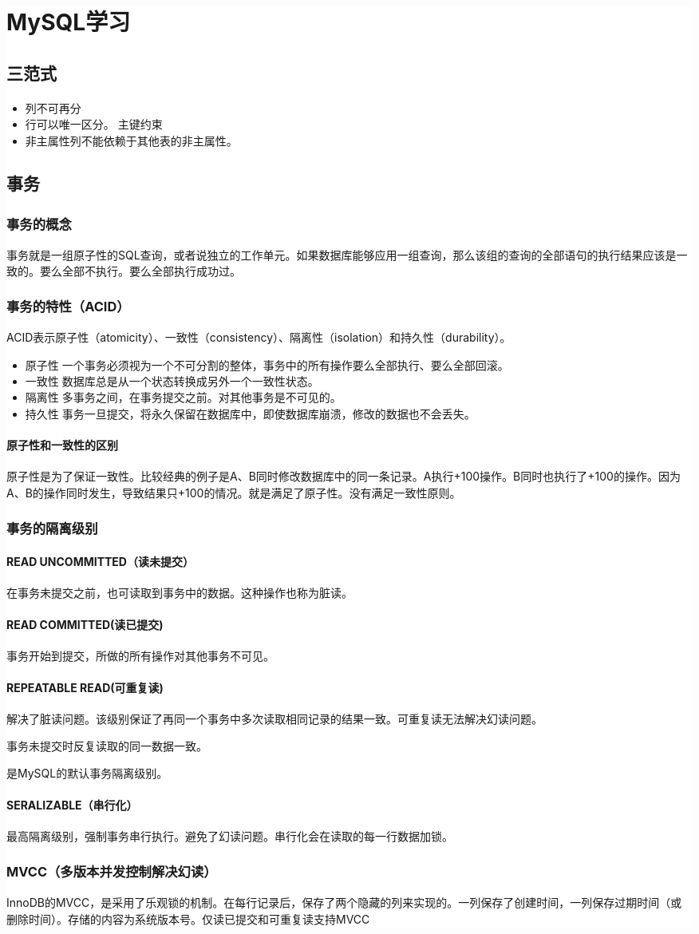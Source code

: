 # MySQL学习

## 三范式

- 列不可再分
- 行可以唯一区分。 主键约束
- 非主属性列不能依赖于其他表的非主属性。

## 事务

### 事务的概念

事务就是一组原子性的SQL查询，或者说独立的工作单元。如果数据库能够应用一组查询，那么该组的查询的全部语句的执行结果应该是一致的。要么全部不执行。要么全部执行成功过。

### 事务的特性（ACID）

ACID表示原子性（atomicity）、一致性（consistency）、隔离性（isolation）和持久性（durability）。

- 原子性   一个事务必须视为一个不可分割的整体，事务中的所有操作要么全部执行、要么全部回滚。
- 一致性  数据库总是从一个状态转换成另外一个一致性状态。
- 隔离性  多事务之间，在事务提交之前。对其他事务是不可见的。
- 持久性  事务一旦提交，将永久保留在数据库中，即使数据库崩溃，修改的数据也不会丢失。

#### 原子性和一致性的区别

原子性是为了保证一致性。比较经典的例子是A、B同时修改数据库中的同一条记录。A执行+100操作。B同时也执行了+100的操作。因为A、B的操作同时发生，导致结果只+100的情况。就是满足了原子性。没有满足一致性原则。

### 事务的隔离级别

#### READ UNCOMMITTED（读未提交）

在事务未提交之前，也可读取到事务中的数据。这种操作也称为脏读。

#### READ COMMITTED(读已提交)

事务开始到提交，所做的所有操作对其他事务不可见。

#### REPEATABLE READ(可重复读)

解决了脏读问题。该级别保证了再同一个事务中多次读取相同记录的结果一致。可重复读无法解决幻读问题。

事务未提交时反复读取的同一数据一致。

是MySQL的默认事务隔离级别。

#### SERALIZABLE（串行化）

最高隔离级别，强制事务串行执行。避免了幻读问题。串行化会在读取的每一行数据加锁。

### MVCC（多版本并发控制解决幻读）

InnoDB的MVCC，是采用了乐观锁的机制。在每行记录后，保存了两个隐藏的列来实现的。一列保存了创建时间，一列保存过期时间（或删除时间）。存储的内容为系统版本号。仅读已提交和可重复读支持MVCC
